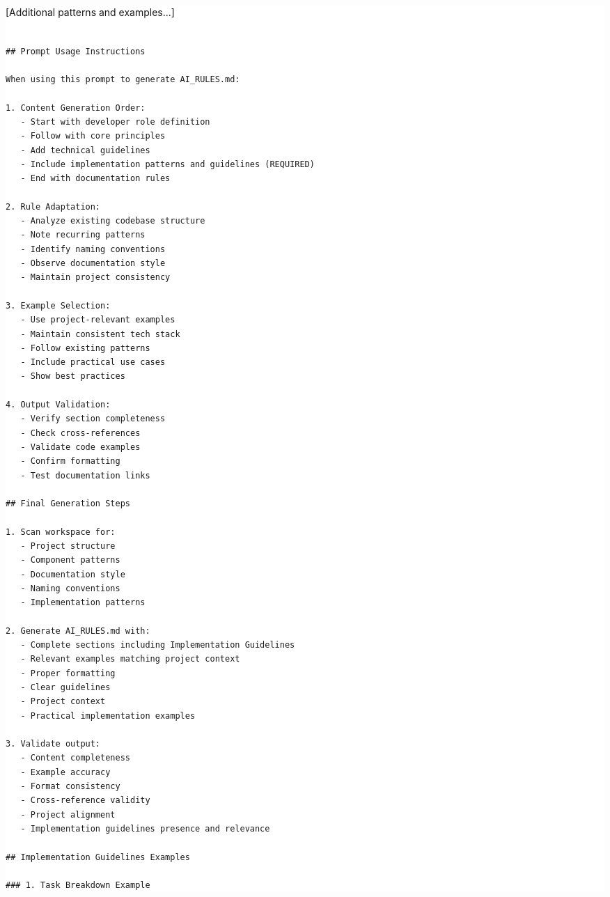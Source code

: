 [Additional patterns and examples...]
```

## Prompt Usage Instructions

When using this prompt to generate AI_RULES.md:

1. Content Generation Order:
   - Start with developer role definition
   - Follow with core principles
   - Add technical guidelines
   - Include implementation patterns and guidelines (REQUIRED)
   - End with documentation rules

2. Rule Adaptation:
   - Analyze existing codebase structure
   - Note recurring patterns
   - Identify naming conventions
   - Observe documentation style
   - Maintain project consistency

3. Example Selection:
   - Use project-relevant examples
   - Maintain consistent tech stack
   - Follow existing patterns
   - Include practical use cases
   - Show best practices

4. Output Validation:
   - Verify section completeness
   - Check cross-references
   - Validate code examples
   - Confirm formatting
   - Test documentation links

## Final Generation Steps

1. Scan workspace for:
   - Project structure
   - Component patterns
   - Documentation style
   - Naming conventions
   - Implementation patterns

2. Generate AI_RULES.md with:
   - Complete sections including Implementation Guidelines
   - Relevant examples matching project context
   - Proper formatting
   - Clear guidelines
   - Project context
   - Practical implementation examples

3. Validate output:
   - Content completeness
   - Example accuracy
   - Format consistency
   - Cross-reference validity
   - Project alignment
   - Implementation guidelines presence and relevance

## Implementation Guidelines Examples

### 1. Task Breakdown Example

```